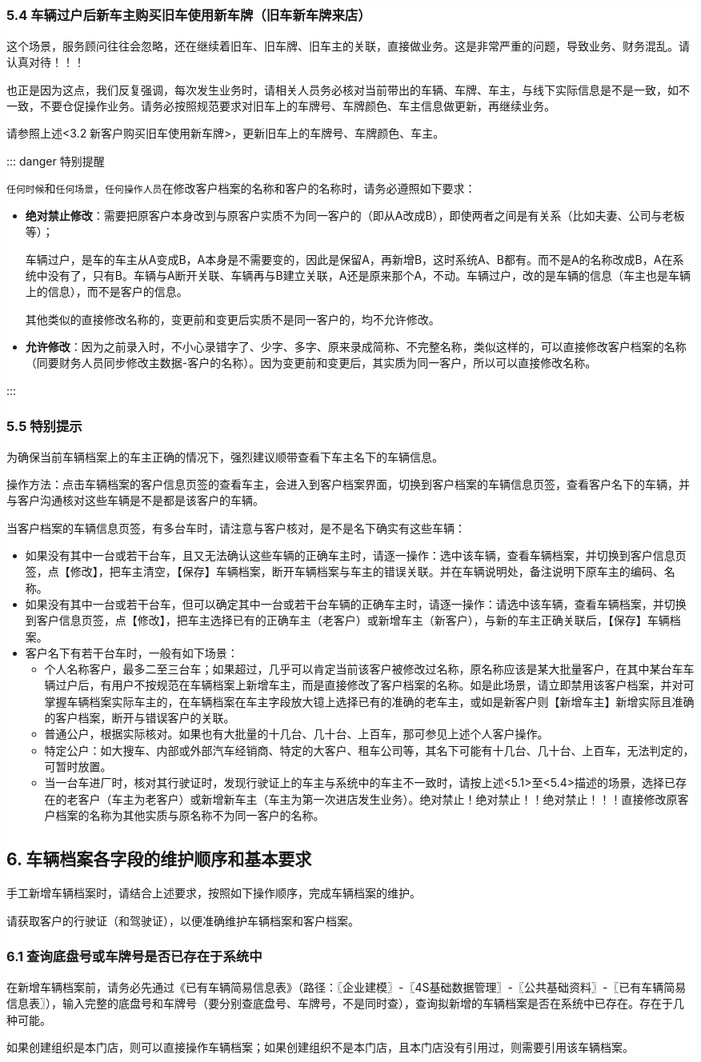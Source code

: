 ### 5.4 车辆过户后新车主购买旧车使用新车牌（旧车新车牌来店）

这个场景，服务顾问往往会忽略，还在继续着旧车、旧车牌、旧车主的关联，直接做业务。这是非常严重的问题，导致业务、财务混乱。请认真对待！！！

也正是因为这点，我们反复强调，每次发生业务时，请相关人员务必核对当前带出的车辆、车牌、车主，与线下实际信息是不是一致，如不一致，不要仓促操作业务。请务必按照规范要求对旧车上的车牌号、车牌颜色、车主信息做更新，再继续业务。

请参照上述<3.2 新客户购买旧车使用新车牌>，更新旧车上的车牌号、车牌颜色、车主。

::: danger 特别提醒

`任何时候`和`任何场景`，`任何操作人员`在修改客户档案的名称和客户的名称时，请务必遵照如下要求：

- **绝对禁止修改**：需要把原客户本身改到与原客户实质不为同一客户的（即从A改成B），即使两者之间是有关系（比如夫妻、公司与老板等）；

  车辆过户，是车的车主从A变成B，A本身是不需要变的，因此是保留A，再新增B，这时系统A、B都有。而不是A的名称改成B，A在系统中没有了，只有B。车辆与A断开关联、车辆再与B建立关联，A还是原来那个A，不动。车辆过户，改的是车辆的信息（车主也是车辆上的信息），而不是客户的信息。

  其他类似的直接修改名称的，变更前和变更后实质不是同一客户的，均不允许修改。

- **允许修改**：因为之前录入时，不小心录错字了、少字、多字、原来录成简称、不完整名称，类似这样的，可以直接修改客户档案的名称（同要财务人员同步修改主数据-客户的名称）。因为变更前和变更后，其实质为同一客户，所以可以直接修改名称。

:::

### 5.5 特别提示

为确保当前车辆档案上的车主正确的情况下，强烈建议顺带查看下车主名下的车辆信息。

操作方法：点击车辆档案的客户信息页签的查看车主，会进入到客户档案界面，切换到客户档案的车辆信息页签，查看客户名下的车辆，并与客户沟通核对这些车辆是不是都是该客户的车辆。

当客户档案的车辆信息页签，有多台车时，请注意与客户核对，是不是名下确实有这些车辆：

- 如果没有其中一台或若干台车，且又无法确认这些车辆的正确车主时，请逐一操作：选中该车辆，查看车辆档案，并切换到客户信息页签，点【修改】，把车主清空，【保存】车辆档案，断开车辆档案与车主的错误关联。并在车辆说明处，备注说明下原车主的编码、名称。
- 如果没有其中一台或若干台车，但可以确定其中一台或若干台车辆的正确车主时，请逐一操作：请选中该车辆，查看车辆档案，并切换到客户信息页签，点【修改】，把车主选择已有的正确车主（老客户）或新增车主（新客户），与新的车主正确关联后，【保存】车辆档案。
- 客户名下有若干台车时，一般有如下场景：
  - 个人名称客户，最多二至三台车；如果超过，几乎可以肯定当前该客户被修改过名称，原名称应该是某大批量客户，在其中某台车车辆过户后，有用户不按规范在车辆档案上新增车主，而是直接修改了客户档案的名称。如是此场景，请立即禁用该客户档案，并对可掌握车辆档案实际车主的，在车辆档案在车主字段放大镱上选择已有的准确的老车主，或如是新客户则【新增车主】新增实际且准确的客户档案，断开与错误客户的关联。
  - 普通公户，根据实际核对。如果也有大批量的十几台、几十台、上百车，那可参见上述个人客户操作。
  - 特定公户：如大搜车、内部或外部汽车经销商、特定的大客户、租车公司等，其名下可能有十几台、几十台、上百车，无法判定的，可暂时放置。
  - 当一台车进厂时，核对其行驶证时，发现行驶证上的车主与系统中的车主不一致时，请按上述<5.1>至<5.4>描述的场景，选择已存在的老客户（车主为老客户）或新增新车主（车主为第一次进店发生业务）。绝对禁止！绝对禁止！！绝对禁止！！！直接修改原客户档案的名称为其他实质与原名称不为同一客户的名称。

## 6. 车辆档案各字段的维护顺序和基本要求

手工新增车辆档案时，请结合上述要求，按照如下操作顺序，完成车辆档案的维护。

请获取客户的行驶证（和驾驶证），以便准确维护车辆档案和客户档案。

### 6.1 查询底盘号或车牌号是否已存在于系统中

在新增车辆档案前，请务必先通过《已有车辆简易信息表》（路径：〖企业建模〗-〖4S基础数据管理〗-〖公共基础资料〗-〖已有车辆简易信息表〗），输入完整的底盘号和车牌号（要分别查底盘号、车牌号，不是同时查），查询拟新增的车辆档案是否在系统中已存在。存在于几种可能。

如果创建组织是本门店，则可以直接操作车辆档案；如果创建组织不是本门店，且本门店没有引用过，则需要引用该车辆档案。
